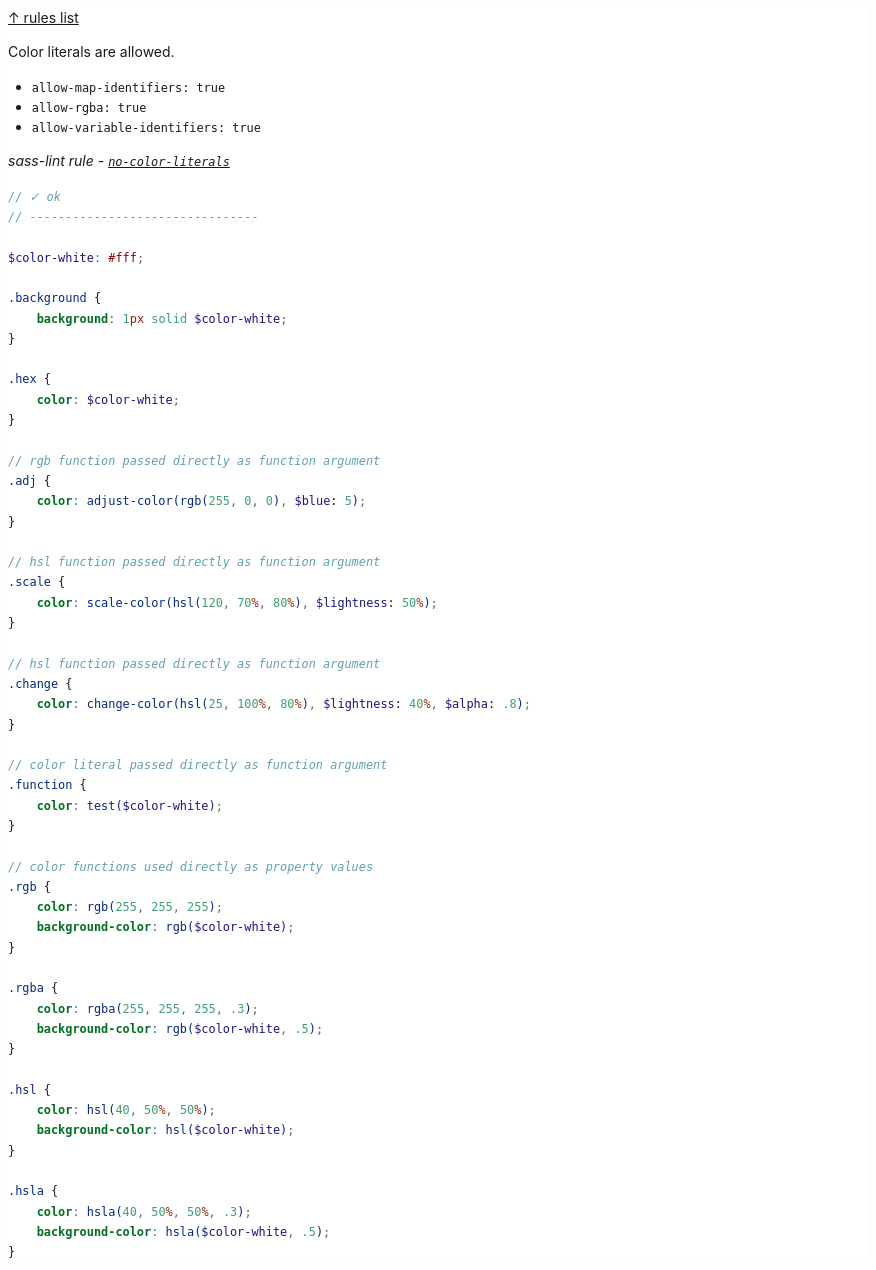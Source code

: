 [↑ rules list](#table-of-contents)

Color literals are allowed. 

- `allow-map-identifiers: true`
- `allow-rgba: true`
- `allow-variable-identifiers: true`

_sass-lint rule - [`no-color-literals`](https://github.com/sasstools/sass-lint/blob/master/docs/rules/no-color-literals.md)_

```scss
// ✓ ok
// --------------------------------

$color-white: #fff;

.background {
	background: 1px solid $color-white;
}

.hex {
	color: $color-white;
}

// rgb function passed directly as function argument
.adj {
	color: adjust-color(rgb(255, 0, 0), $blue: 5);
}

// hsl function passed directly as function argument
.scale {
	color: scale-color(hsl(120, 70%, 80%), $lightness: 50%);
}

// hsl function passed directly as function argument
.change {
	color: change-color(hsl(25, 100%, 80%), $lightness: 40%, $alpha: .8);
}

// color literal passed directly as function argument
.function {
	color: test($color-white);
}

// color functions used directly as property values
.rgb {
	color: rgb(255, 255, 255);
	background-color: rgb($color-white);
}

.rgba {
	color: rgba(255, 255, 255, .3);
	background-color: rgb($color-white, .5);
}

.hsl {
	color: hsl(40, 50%, 50%);
	background-color: hsl($color-white);
}

.hsla {
	color: hsla(40, 50%, 50%, .3);
	background-color: hsla($color-white, .5);
}

```